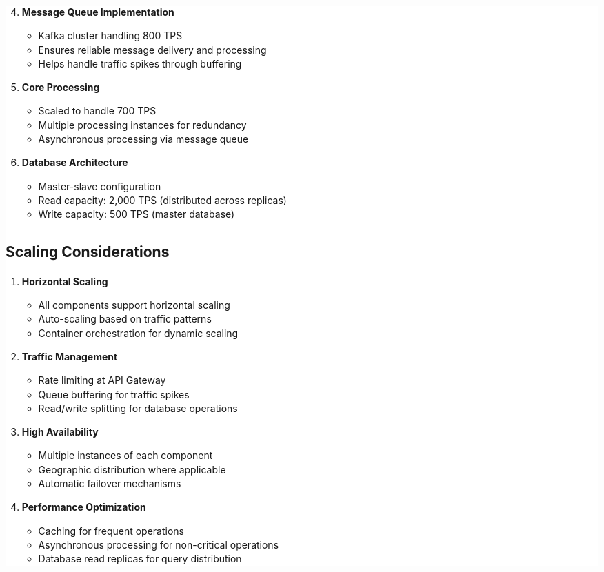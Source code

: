 4. **Message Queue Implementation**
   - Kafka cluster handling 800 TPS
   - Ensures reliable message delivery and processing
   - Helps handle traffic spikes through buffering

5. **Core Processing**
   - Scaled to handle 700 TPS
   - Multiple processing instances for redundancy
   - Asynchronous processing via message queue

6. **Database Architecture**
   - Master-slave configuration
   - Read capacity: 2,000 TPS (distributed across replicas)
   - Write capacity: 500 TPS (master database)

## Scaling Considerations

1. **Horizontal Scaling**
   - All components support horizontal scaling
   - Auto-scaling based on traffic patterns
   - Container orchestration for dynamic scaling

2. **Traffic Management**
   - Rate limiting at API Gateway
   - Queue buffering for traffic spikes
   - Read/write splitting for database operations

3. **High Availability**
   - Multiple instances of each component
   - Geographic distribution where applicable
   - Automatic failover mechanisms

4. **Performance Optimization**
   - Caching for frequent operations
   - Asynchronous processing for non-critical operations
   - Database read replicas for query distribution

